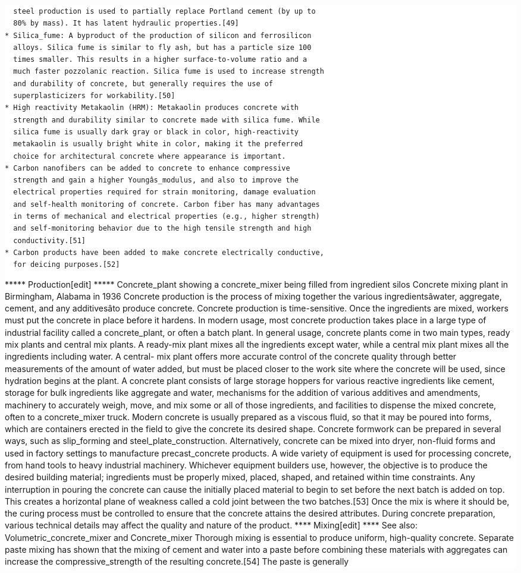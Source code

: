       steel production is used to partially replace Portland cement (by up to
      80% by mass). It has latent hydraulic properties.[49]
    * Silica_fume: A byproduct of the production of silicon and ferrosilicon
      alloys. Silica fume is similar to fly ash, but has a particle size 100
      times smaller. This results in a higher surface-to-volume ratio and a
      much faster pozzolanic reaction. Silica fume is used to increase strength
      and durability of concrete, but generally requires the use of
      superplasticizers for workability.[50]
    * High reactivity Metakaolin (HRM): Metakaolin produces concrete with
      strength and durability similar to concrete made with silica fume. While
      silica fume is usually dark gray or black in color, high-reactivity
      metakaolin is usually bright white in color, making it the preferred
      choice for architectural concrete where appearance is important.
    * Carbon nanofibers can be added to concrete to enhance compressive
      strength and gain a higher Youngâs_modulus, and also to improve the
      electrical properties required for strain monitoring, damage evaluation
      and self-health monitoring of concrete. Carbon fiber has many advantages
      in terms of mechanical and electrical properties (e.g., higher strength)
      and self-monitoring behavior due to the high tensile strength and high
      conductivity.[51]
    * Carbon products have been added to make concrete electrically conductive,
      for deicing purposes.[52]
***** Production[edit] *****
Concrete_plant showing a concrete_mixer being filled from ingredient silos
Concrete mixing plant in Birmingham, Alabama in 1936
Concrete production is the process of mixing together the various
ingredientsâwater, aggregate, cement, and any additivesâto produce
concrete. Concrete production is time-sensitive. Once the ingredients are
mixed, workers must put the concrete in place before it hardens. In modern
usage, most concrete production takes place in a large type of industrial
facility called a concrete_plant, or often a batch plant.
In general usage, concrete plants come in two main types, ready mix plants and
central mix plants. A ready-mix plant mixes all the ingredients except water,
while a central mix plant mixes all the ingredients including water. A central-
mix plant offers more accurate control of the concrete quality through better
measurements of the amount of water added, but must be placed closer to the
work site where the concrete will be used, since hydration begins at the plant.
A concrete plant consists of large storage hoppers for various reactive
ingredients like cement, storage for bulk ingredients like aggregate and water,
mechanisms for the addition of various additives and amendments, machinery to
accurately weigh, move, and mix some or all of those ingredients, and
facilities to dispense the mixed concrete, often to a concrete_mixer truck.
Modern concrete is usually prepared as a viscous fluid, so that it may be
poured into forms, which are containers erected in the field to give the
concrete its desired shape. Concrete formwork can be prepared in several ways,
such as slip_forming and steel_plate_construction. Alternatively, concrete can
be mixed into dryer, non-fluid forms and used in factory settings to
manufacture precast_concrete products.
A wide variety of equipment is used for processing concrete, from hand tools to
heavy industrial machinery. Whichever equipment builders use, however, the
objective is to produce the desired building material; ingredients must be
properly mixed, placed, shaped, and retained within time constraints. Any
interruption in pouring the concrete can cause the initially placed material to
begin to set before the next batch is added on top. This creates a horizontal
plane of weakness called a cold joint between the two batches.[53] Once the mix
is where it should be, the curing process must be controlled to ensure that the
concrete attains the desired attributes. During concrete preparation, various
technical details may affect the quality and nature of the product.
**** Mixing[edit] ****
See also: Volumetric_concrete_mixer and Concrete_mixer
Thorough mixing is essential to produce uniform, high-quality concrete.
Separate paste mixing has shown that the mixing of cement and water into a
paste before combining these materials with aggregates can increase the
compressive_strength of the resulting concrete.[54] The paste is generally